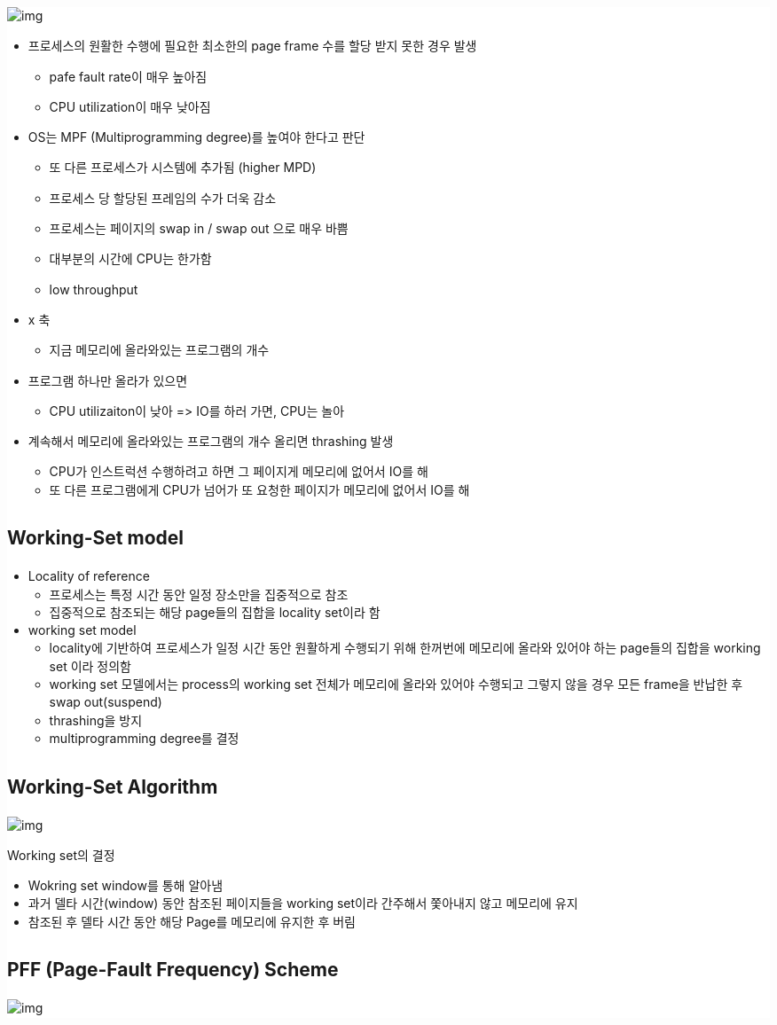 ![img](https://github.com/KoJunHee/kojunhee.github.io/raw/master/img/demandP12.png)

- 프로세스의 원활한 수행에 필요한 최소한의 page frame 수를 할당 받지 못한 경우 발생

  - pafe fault rate이 매우 높아짐

  - CPU utilization이 매우 낮아짐

- OS는 MPF (Multiprogramming degree)를 높여야 한다고 판단

  - 또 다른 프로세스가 시스템에 추가됨 (higher MPD)

  - 프로세스 당 할당된 프레임의 수가 더욱 감소

  - 프로세스는 페이지의 swap in / swap out 으로 매우 바쁨

  - 대부분의 시간에 CPU는 한가함
  - low throughput

- x 축
  - 지금 메모리에 올라와있는 프로그램의 개수

- 프로그램 하나만 올라가 있으면 
  - CPU utilizaiton이 낮아 => IO를 하러 가면, CPU는 놀아

- 계속해서 메모리에 올라와있는 프로그램의 개수 올리면 thrashing 발생
  - CPU가 인스트럭션 수행하려고 하면 그 페이지게 메모리에 없어서 IO를 해
  - 또 다른 프로그램에게 CPU가 넘어가 또 요청한 페이지가 메모리에 없어서 IO를 해

## Working-Set model

- Locality of reference
  - 프로세스는 특정 시간 동안 일정 장소만을 집중적으로 참조
  - 집중적으로 참조되는 해당 page들의 집합을 locality set이라 함
- working set model
  - locality에 기반하여 프로세스가 일정 시간 동안 원활하게 수행되기 위해 한꺼번에 메모리에 올라와 있어야 하는 page들의 집합을 working set 이라 정의함
  - working set 모델에서는 process의 working set 전체가 메모리에 올라와 있어야 수행되고 그렇지 않을 경우 모든 frame을 반납한 후 swap out(suspend)
  - thrashing을 방지
  - multiprogramming degree를 결정

## Working-Set Algorithm

![img](https://github.com/KoJunHee/kojunhee.github.io/raw/master/img/demandP13.png)

Working set의 결정

- Wokring set window를 통해 알아냄
- 과거 델타 시간(window) 동안 참조된 페이지들을 working set이라 간주해서 쫓아내지 않고 메모리에 유지
- 참조된 후 델타 시간 동안 해당 Page를 메모리에 유지한 후 버림

## PFF (Page-Fault Frequency) Scheme

![img](https://github.com/KoJunHee/kojunhee.github.io/raw/master/img/demandP14.png)
